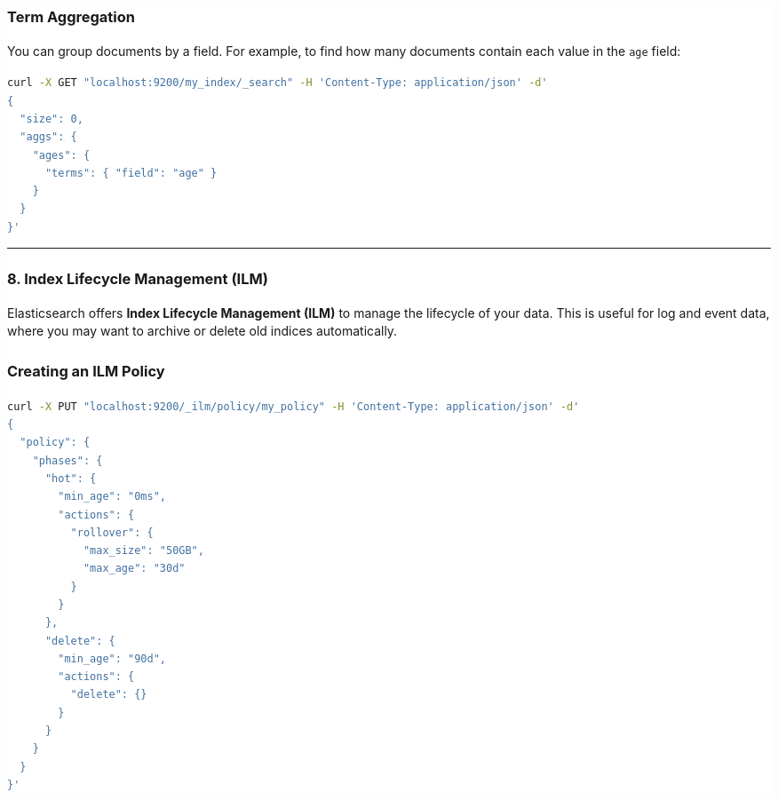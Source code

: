 ### **Term Aggregation**

You can group documents by a field. For example, to find how many documents contain each value in the `age` field:

```bash
curl -X GET "localhost:9200/my_index/_search" -H 'Content-Type: application/json' -d'
{
  "size": 0,
  "aggs": {
    "ages": {
      "terms": { "field": "age" }
    }
  }
}'

```

---

### 8. **Index Lifecycle Management (ILM)**

Elasticsearch offers **Index Lifecycle Management (ILM)** to manage the lifecycle of your data. This is useful for log and event data, where you may want to archive or delete old indices automatically.

### **Creating an ILM Policy**

```bash
curl -X PUT "localhost:9200/_ilm/policy/my_policy" -H 'Content-Type: application/json' -d'
{
  "policy": {
    "phases": {
      "hot": {
        "min_age": "0ms",
        "actions": {
          "rollover": {
            "max_size": "50GB",
            "max_age": "30d"
          }
        }
      },
      "delete": {
        "min_age": "90d",
        "actions": {
          "delete": {}
        }
      }
    }
  }
}'

```
